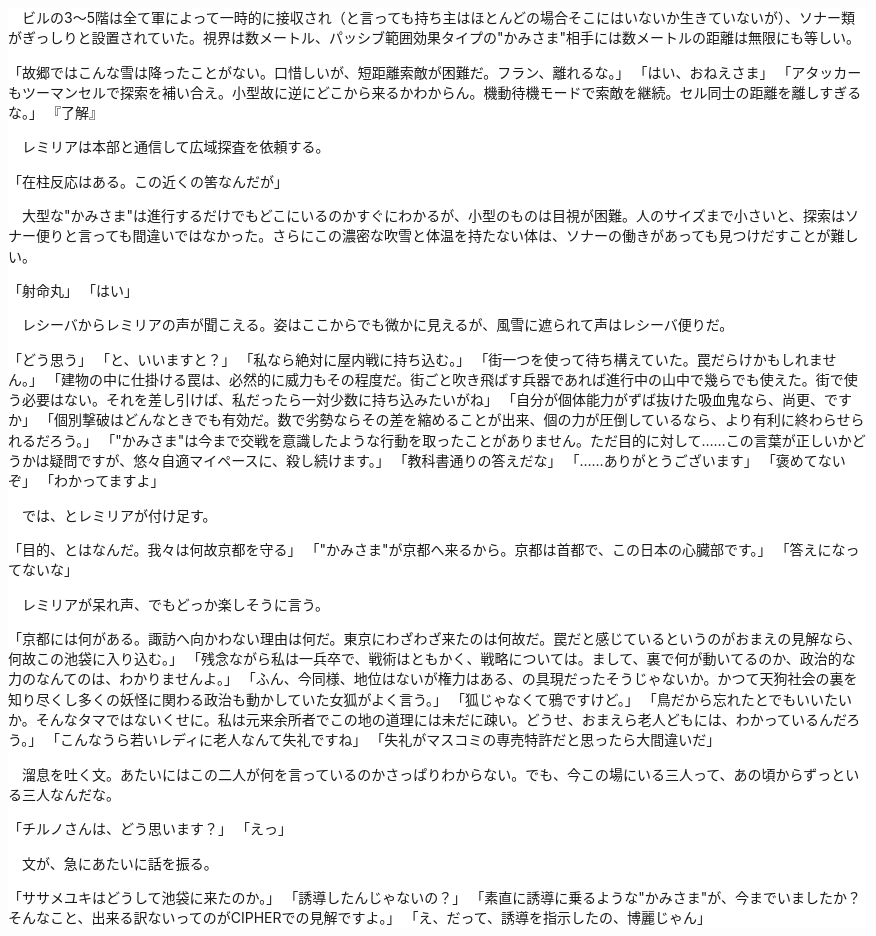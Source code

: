 
　ビルの3～5階は全て軍によって一時的に接収され（と言っても持ち主はほとんどの場合そこにはいないか生きていないが）、ソナー類がぎっしりと設置されていた。視界は数メートル、パッシブ範囲効果タイプの"かみさま"相手には数メートルの距離は無限にも等しい。

「故郷ではこんな雪は降ったことがない。口惜しいが、短距離索敵が困難だ。フラン、離れるな。」
「はい、おねえさま」
「アタッカーもツーマンセルで探索を補い合え。小型故に逆にどこから来るかわからん。機動待機モードで索敵を継続。セル同士の距離を離しすぎるな。」
『了解』

　レミリアは本部と通信して広域探査を依頼する。

「在柱反応はある。この近くの筈なんだが」

　大型な"かみさま"は進行するだけでもどこにいるのかすぐにわかるが、小型のものは目視が困難。人のサイズまで小さいと、探索はソナー便りと言っても間違いではなかった。さらにこの濃密な吹雪と体温を持たない体は、ソナーの働きがあっても見つけだすことが難しい。

「射命丸」
「はい」

　レシーバからレミリアの声が聞こえる。姿はここからでも微かに見えるが、風雪に遮られて声はレシーバ便りだ。

「どう思う」
「と、いいますと？」
「私なら絶対に屋内戦に持ち込む。」
「街一つを使って待ち構えていた。罠だらけかもしれません。」
「建物の中に仕掛ける罠は、必然的に威力もその程度だ。街ごと吹き飛ばす兵器であれば進行中の山中で幾らでも使えた。街で使う必要はない。それを差し引けば、私だったら一対少数に持ち込みたいがね」
「自分が個体能力がずば抜けた吸血鬼なら、尚更、ですか」
「個別撃破はどんなときでも有効だ。数で劣勢ならその差を縮めることが出来、個の力が圧倒しているなら、より有利に終わらせられるだろう。」
「"かみさま"は今まで交戦を意識したような行動を取ったことがありません。ただ目的に対して……この言葉が正しいかどうかは疑問ですが、悠々自適マイペースに、殺し続けます。」
「教科書通りの答えだな」
「……ありがとうございます」
「褒めてないぞ」
「わかってますよ」

　では、とレミリアが付け足す。

「目的、とはなんだ。我々は何故京都を守る」
「"かみさま"が京都へ来るから。京都は首都で、この日本の心臓部です。」
「答えになってないな」

　レミリアが呆れ声、でもどっか楽しそうに言う。

「京都には何がある。諏訪へ向かわない理由は何だ。東京にわざわざ来たのは何故だ。罠だと感じているというのがおまえの見解なら、何故この池袋に入り込む。」
「残念ながら私は一兵卒で、戦術はともかく、戦略については。まして、裏で何が動いてるのか、政治的な力のなんてのは、わかりませんよ。」
「ふん、今同様、地位はないが権力はある、の具現だったそうじゃないか。かつて天狗社会の裏を知り尽くし多くの妖怪に関わる政治も動かしていた女狐がよく言う。」
「狐じゃなくて鴉ですけど。」
「鳥だから忘れたとでもいいたいか。そんなタマではないくせに。私は元来余所者でこの地の道理には未だに疎い。どうせ、おまえら老人どもには、わかっているんだろう。」
「こんなうら若いレディに老人なんて失礼ですね」
「失礼がマスコミの専売特許だと思ったら大間違いだ」

　溜息を吐く文。あたいにはこの二人が何を言っているのかさっぱりわからない。でも、今この場にいる三人って、あの頃からずっといる三人なんだな。

「チルノさんは、どう思います？」
「えっ」

　文が、急にあたいに話を振る。

「ササメユキはどうして池袋に来たのか。」
「誘導したんじゃないの？」
「素直に誘導に乗るような"かみさま"が、今までいましたか？そんなこと、出来る訳ないってのがCIPHERでの見解ですよ。」
「え、だって、誘導を指示したの、博麗じゃん」
